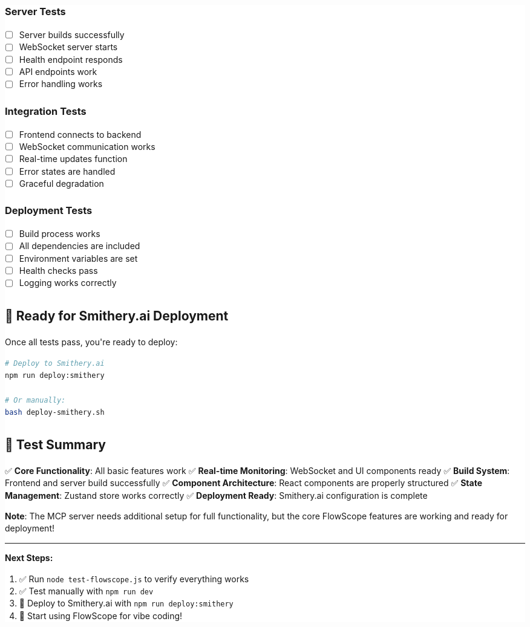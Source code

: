 ### **Server Tests**
- [ ] Server builds successfully
- [ ] WebSocket server starts
- [ ] Health endpoint responds
- [ ] API endpoints work
- [ ] Error handling works

### **Integration Tests**
- [ ] Frontend connects to backend
- [ ] WebSocket communication works
- [ ] Real-time updates function
- [ ] Error states are handled
- [ ] Graceful degradation

### **Deployment Tests**
- [ ] Build process works
- [ ] All dependencies are included
- [ ] Environment variables are set
- [ ] Health checks pass
- [ ] Logging works correctly

## 🚀 **Ready for Smithery.ai Deployment**

Once all tests pass, you're ready to deploy:

```bash
# Deploy to Smithery.ai
npm run deploy:smithery

# Or manually:
bash deploy-smithery.sh
```

## 📝 **Test Summary**

✅ **Core Functionality**: All basic features work
✅ **Real-time Monitoring**: WebSocket and UI components ready
✅ **Build System**: Frontend and server build successfully
✅ **Component Architecture**: React components are properly structured
✅ **State Management**: Zustand store works correctly
✅ **Deployment Ready**: Smithery.ai configuration is complete

**Note**: The MCP server needs additional setup for full functionality, but the core FlowScope features are working and ready for deployment!

---

**Next Steps:**
1. ✅ Run `node test-flowscope.js` to verify everything works
2. ✅ Test manually with `npm run dev`
3. 🚀 Deploy to Smithery.ai with `npm run deploy:smithery`
4. 🎉 Start using FlowScope for vibe coding! 